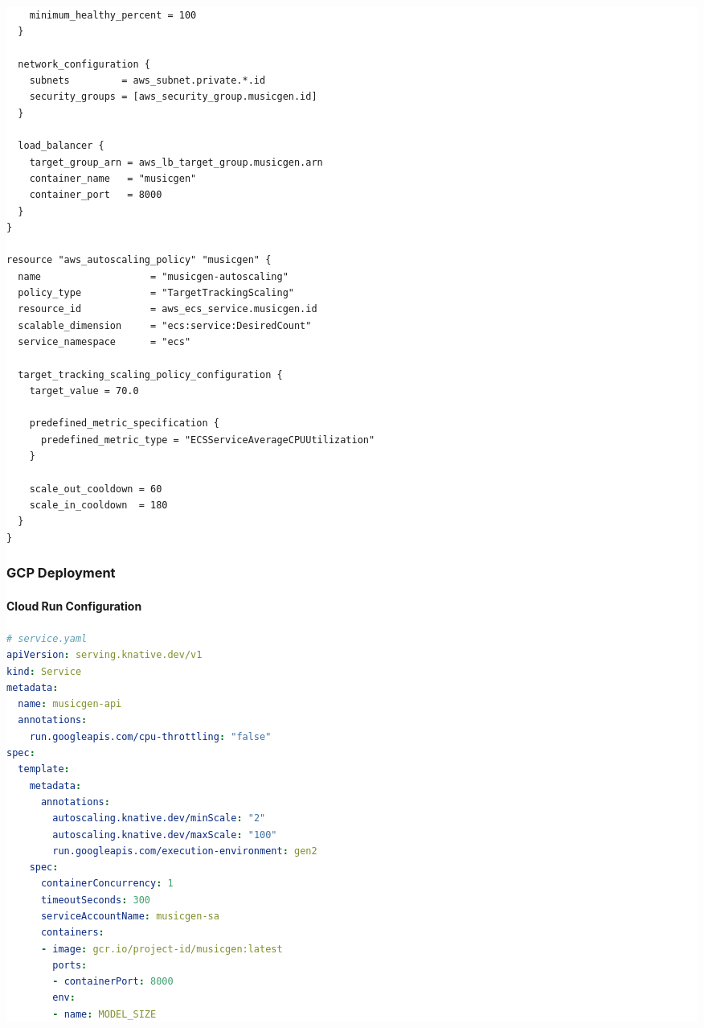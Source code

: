 ```hcl
    minimum_healthy_percent = 100
  }

  network_configuration {
    subnets         = aws_subnet.private.*.id
    security_groups = [aws_security_group.musicgen.id]
  }

  load_balancer {
    target_group_arn = aws_lb_target_group.musicgen.arn
    container_name   = "musicgen"
    container_port   = 8000
  }
}

resource "aws_autoscaling_policy" "musicgen" {
  name                   = "musicgen-autoscaling"
  policy_type            = "TargetTrackingScaling"
  resource_id            = aws_ecs_service.musicgen.id
  scalable_dimension     = "ecs:service:DesiredCount"
  service_namespace      = "ecs"

  target_tracking_scaling_policy_configuration {
    target_value = 70.0

    predefined_metric_specification {
      predefined_metric_type = "ECSServiceAverageCPUUtilization"
    }

    scale_out_cooldown = 60
    scale_in_cooldown  = 180
  }
}
```

### GCP Deployment

#### Cloud Run Configuration
```yaml
# service.yaml
apiVersion: serving.knative.dev/v1
kind: Service
metadata:
  name: musicgen-api
  annotations:
    run.googleapis.com/cpu-throttling: "false"
spec:
  template:
    metadata:
      annotations:
        autoscaling.knative.dev/minScale: "2"
        autoscaling.knative.dev/maxScale: "100"
        run.googleapis.com/execution-environment: gen2
    spec:
      containerConcurrency: 1
      timeoutSeconds: 300
      serviceAccountName: musicgen-sa
      containers:
      - image: gcr.io/project-id/musicgen:latest
        ports:
        - containerPort: 8000
        env:
        - name: MODEL_SIZE
```